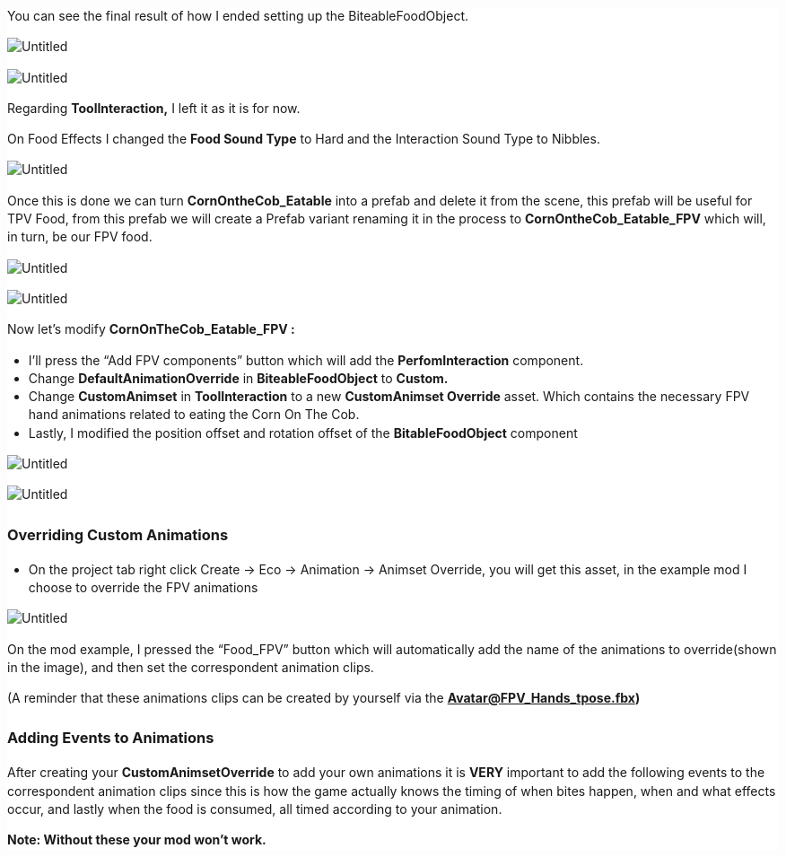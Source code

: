 You can see the final result of how I ended setting up the BiteableFoodObject.

![Untitled](Food%20Modding%20Guide%Imgs/Untitled%2017.png)

![Untitled](Food%20Modding%20Guide%Imgs/Untitled%2018.png)

Regarding **ToolInteraction,** I left it as it is for now.

On Food Effects I changed the **Food Sound Type** to Hard and the  Interaction Sound Type to Nibbles.

![Untitled](Food%20Modding%20Guide%Imgs/Untitled%2019.png)

Once this is done we can turn **CornOntheCob_Eatable** into a prefab and delete it from the scene, this prefab will be useful for TPV Food, from this prefab we will create a Prefab variant renaming it in the process to **CornOntheCob_Eatable_FPV** which will, in turn, be our FPV food.

![Untitled](Food%20Modding%20Guide%Imgs/Untitled%2020.png)

![Untitled](Food%20Modding%20Guide%Imgs/Untitled%2021.png)

Now let’s modify **CornOnTheCob_Eatable_FPV :**

- I’ll press the “Add FPV components” button which will add the **PerfomInteraction** component.
- Change **DefaultAnimationOverride** in **BiteableFoodObject** to **Custom.**
- Change **CustomAnimset** in **ToolInteraction** to a new **CustomAnimset Override** asset. Which contains the necessary FPV hand animations related to eating the Corn On The Cob.
- Lastly, I modified the position offset and rotation offset of the **BitableFoodObject** component

![Untitled](Food%20Modding%20Guide%Imgs/Untitled%2022.png)

![Untitled](Food%20Modding%20Guide%Imgs/Untitled%2023.png)

### **Overriding Custom Animations**

- On the project tab right click Create → Eco → Animation → Animset Override, you will get this asset, in the example mod I choose to override the FPV animations

![Untitled](Food%20Modding%20Guide%Imgs/Untitled%2024.png)

On the mod example, I pressed the “Food_FPV” button which will automatically add the name of the animations to override(shown in the image), and then set the correspondent animation clips. 

(A reminder that these animations clips can be created by yourself via the **Avatar@FPV_Hands_tpose.fbx)**

### **Adding Events to Animations**

After creating your **CustomAnimsetOverride** to add your own animations it is **VERY** important to add the following events to the correspondent animation clips since this is how the game actually knows the timing of when bites happen, when and what effects occur, and lastly when the food is consumed, all timed according to your animation.

**Note: Without these your mod won’t work.**
